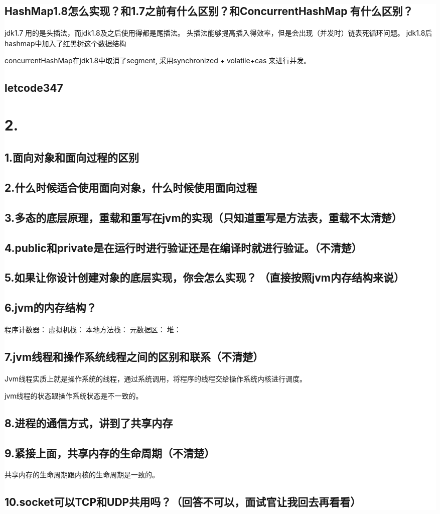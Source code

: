 
## HashMap1.8怎么实现？和1.7之前有什么区别？和ConcurrentHashMap 有什么区别？
jdk1.7 用的是头插法，而jdk1.8及之后使用得都是尾插法。
头插法能够提高插入得效率，但是会出现（并发时）链表死循环问题。
jdk1.8后hashmap中加入了红黑树这个数据结构
 
 concurrentHashMap在jdk1.8中取消了segment, 采用synchronized + volatile+cas 来进行并发。



## letcode347


# 2.
## 1.面向对象和面向过程的区别


## 2.什么时候适合使用面向对象，什么时候使用面向过程


##  3.多态的底层原理，重载和重写在jvm的实现（只知道重写是方法表，重载不太清楚）

##  4.public和private是在运行时进行验证还是在编译时就进行验证。（不清楚）

##  5.如果让你设计创建对象的底层实现，你会怎么实现？ （直接按照jvm内存结构来说）


##  6.jvm的内存结构？

程序计数器：
虚拟机栈：
本地方法栈：
元数据区：
堆：
## 7.jvm线程和操作系统线程之间的区别和联系（不清楚）
Jvm线程实质上就是操作系统的线程，通过系统调用，将程序的线程交给操作系统内核进行调度。

jvm线程的状态跟操作系统状态是不一致的。



## 8.进程的通信方式，讲到了共享内存


## 9.紧接上面，共享内存的生命周期（不清楚）
共享内存的生命周期跟内核的生命周期是一致的。

## 10.socket可以TCP和UDP共用吗？（回答不可以，面试官让我回去再看看）
